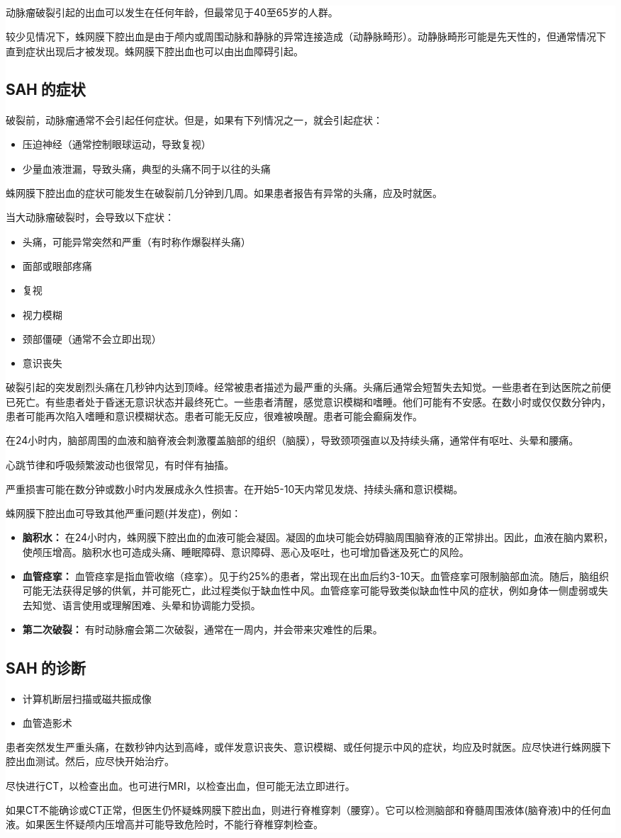 动脉瘤破裂引起的出血可以发生在任何年龄，但最常见于40至65岁的人群。

较少见情况下，蛛网膜下腔出血是由于颅内或周围动脉和静脉的异常连接造成（动静脉畸形）。动静脉畸形可能是先天性的，但通常情况下直到症状出现后才被发现。蛛网膜下腔出血也可以由出血障碍引起。

## SAH 的症状

破裂前，动脉瘤通常不会引起任何症状。但是，如果有下列情况之一，就会引起症状：

- 压迫神经（通常控制眼球运动，导致复视）

- 少量血液泄漏，导致头痛，典型的头痛不同于以往的头痛


蛛网膜下腔出血的症状可能发生在破裂前几分钟到几周。如果患者报告有异常的头痛，应及时就医。

当大动脉瘤破裂时，会导致以下症状：

- 头痛，可能异常突然和严重（有时称作爆裂样头痛）

- 面部或眼部疼痛

- 复视

- 视力模糊

- 颈部僵硬（通常不会立即出现）

- 意识丧失


破裂引起的突发剧烈头痛在几秒钟内达到顶峰。经常被患者描述为最严重的头痛。头痛后通常会短暂失去知觉。一些患者在到达医院之前便已死亡。有些患者处于昏迷无意识状态并最终死亡。一些患者清醒，感觉意识模糊和嗜睡。他们可能有不安感。在数小时或仅仅数分钟内，患者可能再次陷入嗜睡和意识模糊状态。患者可能无反应，很难被唤醒。患者可能会癫痫发作。

在24小时内，脑部周围的血液和脑脊液会刺激覆盖脑部的组织（脑膜），导致颈项强直以及持续头痛，通常伴有呕吐、头晕和腰痛。

心跳节律和呼吸频繁波动也很常见，有时伴有抽搐。

严重损害可能在数分钟或数小时内发展成永久性损害。在开始5-10天内常见发烧、持续头痛和意识模糊。

蛛网膜下腔出血可导致其他严重问题(并发症)，例如：

- **脑积水：** 在24小时内，蛛网膜下腔出血的血液可能会凝固。凝固的血块可能会妨碍脑周围脑脊液的正常排出。因此，血液在脑内累积，使颅压增高。脑积水也可造成头痛、睡眠障碍、意识障碍、恶心及呕吐，也可增加昏迷及死亡的风险。

- **血管痉挛：** 血管痉挛是指血管收缩（痉挛）。见于约25%的患者，常出现在出血后约3-10天。血管痉挛可限制脑部血流。随后，脑组织可能无法获得足够的供氧，并可能死亡，此过程类似于缺血性中风。血管痉挛可能导致类似缺血性中风的症状，例如身体一侧虚弱或失去知觉、语言使用或理解困难、头晕和协调能力受损。

- **第二次破裂：** 有时动脉瘤会第二次破裂，通常在一周内，并会带来灾难性的后果。


## SAH 的诊断

- 计算机断层扫描或磁共振成像

- 血管造影术


患者突然发生严重头痛，在数秒钟内达到高峰，或伴发意识丧失、意识模糊、或任何提示中风的症状，均应及时就医。应尽快进行蛛网膜下腔出血测试。然后，应尽快开始治疗。

尽快进行CT，以检查出血。也可进行MRI，以检查出血，但可能无法立即进行。

如果CT不能确诊或CT正常，但医生仍怀疑蛛网膜下腔出血，则进行脊椎穿刺（腰穿）。它可以检测脑部和脊髓周围液体(脑脊液)中的任何血液。如果医生怀疑颅内压增高并可能导致危险时，不能行脊椎穿刺检查。
